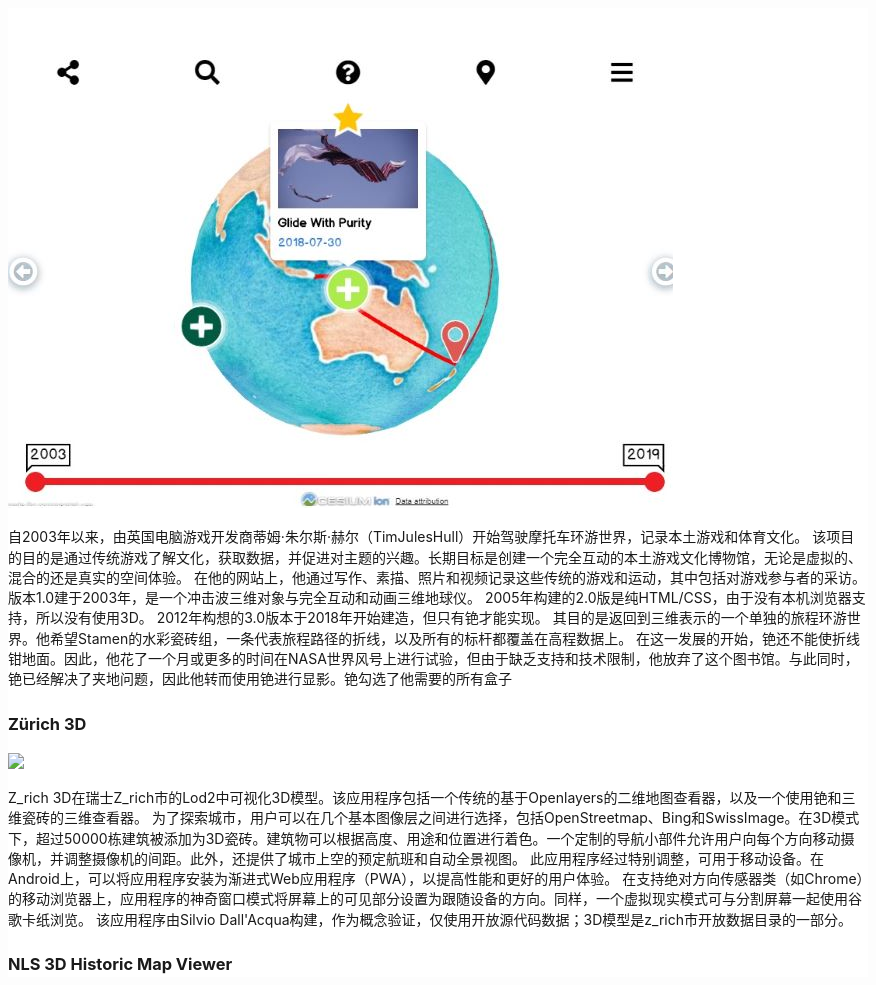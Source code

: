 ![](./demos_image/Globaltimoto.JPG)

自2003年以来，由英国电脑游戏开发商蒂姆·朱尔斯·赫尔（TimJulesHull）开始驾驶摩托车环游世界，记录本土游戏和体育文化。
该项目的目的是通过传统游戏了解文化，获取数据，并促进对主题的兴趣。长期目标是创建一个完全互动的本土游戏文化博物馆，无论是虚拟的、混合的还是真实的空间体验。
在他的网站上，他通过写作、素描、照片和视频记录这些传统的游戏和运动，其中包括对游戏参与者的采访。
版本1.0建于2003年，是一个冲击波三维对象与完全互动和动画三维地球仪。
2005年构建的2.0版是纯HTML/CSS，由于没有本机浏览器支持，所以没有使用3D。
2012年构想的3.0版本于2018年开始建造，但只有铯才能实现。
其目的是返回到三维表示的一个单独的旅程环游世界。他希望Stamen的水彩瓷砖组，一条代表旅程路径的折线，以及所有的标杆都覆盖在高程数据上。
在这一发展的开始，铯还不能使折线钳地面。因此，他花了一个月或更多的时间在NASA世界风号上进行试验，但由于缺乏支持和技术限制，他放弃了这个图书馆。与此同时，铯已经解决了夹地问题，因此他转而使用铯进行显影。铯勾选了他需要的所有盒子


###  Zürich 3D

![](./demos_image/Zürich%203D.JPG)

Z_rich 3D在瑞士Z_rich市的Lod2中可视化3D模型。该应用程序包括一个传统的基于Openlayers的二维地图查看器，以及一个使用铯和三维瓷砖的三维查看器。
为了探索城市，用户可以在几个基本图像层之间进行选择，包括OpenStreetmap、Bing和SwissImage。在3D模式下，超过50000栋建筑被添加为3D瓷砖。建筑物可以根据高度、用途和位置进行着色。一个定制的导航小部件允许用户向每个方向移动摄像机，并调整摄像机的间距。此外，还提供了城市上空的预定航班和自动全景视图。
此应用程序经过特别调整，可用于移动设备。在Android上，可以将应用程序安装为渐进式Web应用程序（PWA），以提高性能和更好的用户体验。
在支持绝对方向传感器类（如Chrome）的移动浏览器上，应用程序的神奇窗口模式将屏幕上的可见部分设置为跟随设备的方向。同样，一个虚拟现实模式可与分割屏幕一起使用谷歌卡纸浏览。
该应用程序由Silvio Dall'Acqua构建，作为概念验证，仅使用开放源代码数据；3D模型是z_rich市开放数据目录的一部分。


### NLS 3D Historic Map Viewer
